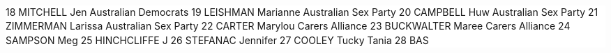 </tr>
<tr>
<td height="17" align="RIGHT">18</td>
<td align="LEFT">MITCHELL</td>
<td align="LEFT">Jen</td>
<td align="LEFT">Australian Democrats</td>
</tr>
<tr>
<td height="17" align="RIGHT">19</td>
<td align="LEFT">LEISHMAN</td>
<td align="LEFT">Marianne</td>
<td align="LEFT">Australian Sex Party</td>
</tr>
<tr>
<td height="17" align="RIGHT">20</td>
<td align="LEFT">CAMPBELL</td>
<td align="LEFT">Huw</td>
<td align="LEFT">Australian Sex Party</td>
</tr>
<tr>
<td height="17" align="RIGHT">21</td>
<td align="LEFT">ZIMMERMAN</td>
<td align="LEFT">Larissa</td>
<td align="LEFT">Australian Sex Party</td>
</tr>
<tr>
<td height="17" align="RIGHT">22</td>
<td align="LEFT">CARTER</td>
<td align="LEFT">Marylou</td>
<td align="LEFT">Carers Alliance</td>
</tr>
<tr>
<td height="17" align="RIGHT">23</td>
<td align="LEFT">BUCKWALTER</td>
<td align="LEFT">Maree</td>
<td align="LEFT">Carers Alliance</td>
</tr>
<tr>
<td height="17" align="RIGHT">24</td>
<td align="LEFT">SAMPSON</td>
<td align="LEFT">Meg</td>
<td align="LEFT"></td>
</tr>
<tr>
<td height="17" align="RIGHT">25</td>
<td align="LEFT">HINCHCLIFFE</td>
<td align="LEFT">J</td>
<td align="LEFT"></td>
</tr>
<tr>
<td height="17" align="RIGHT">26</td>
<td align="LEFT">STEFANAC</td>
<td align="LEFT">Jennifer</td>
<td align="LEFT"></td>
</tr>
<tr>
<td height="17" align="RIGHT">27</td>
<td align="LEFT">COOLEY</td>
<td align="LEFT">Tucky Tania</td>
<td align="LEFT"></td>
</tr>
<tr>
<td height="17" align="RIGHT">28</td>
<td align="LEFT">BAS</td>